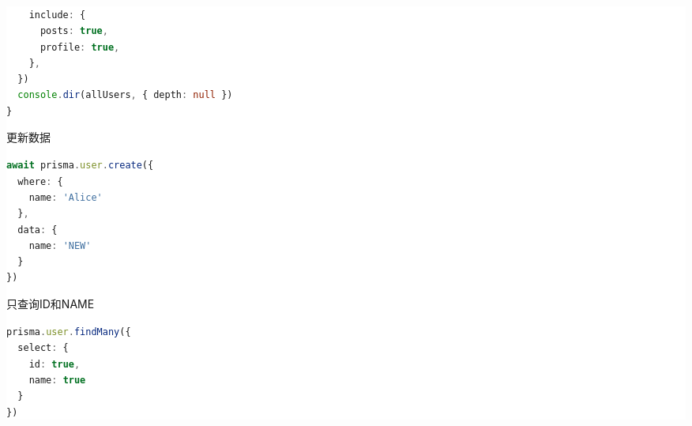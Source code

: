 ```ts
    include: {
      posts: true,
      profile: true,
    },
  })
  console.dir(allUsers, { depth: null })
}
```



更新数据

```ts
await prisma.user.create({
  where: {
    name: 'Alice'
  },
  data: {
    name: 'NEW'
  }
})
```



只查询ID和NAME

```ts
prisma.user.findMany({
  select: {
    id: true,
    name: true
  }
})
```

